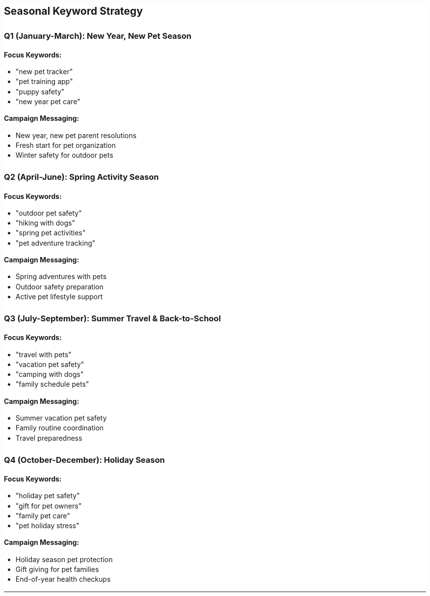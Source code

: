 
## Seasonal Keyword Strategy

### Q1 (January-March): New Year, New Pet Season
**Focus Keywords:**
- "new pet tracker"
- "pet training app"
- "puppy safety"
- "new year pet care"

**Campaign Messaging:**
- New year, new pet parent resolutions
- Fresh start for pet organization
- Winter safety for outdoor pets

### Q2 (April-June): Spring Activity Season
**Focus Keywords:**
- "outdoor pet safety"
- "hiking with dogs"
- "spring pet activities"
- "pet adventure tracking"

**Campaign Messaging:**
- Spring adventures with pets
- Outdoor safety preparation
- Active pet lifestyle support

### Q3 (July-September): Summer Travel & Back-to-School
**Focus Keywords:**
- "travel with pets"
- "vacation pet safety"
- "camping with dogs"
- "family schedule pets"

**Campaign Messaging:**
- Summer vacation pet safety
- Family routine coordination
- Travel preparedness

### Q4 (October-December): Holiday Season
**Focus Keywords:**
- "holiday pet safety"
- "gift for pet owners"
- "family pet care"
- "pet holiday stress"

**Campaign Messaging:**
- Holiday season pet protection
- Gift giving for pet families
- End-of-year health checkups

---
